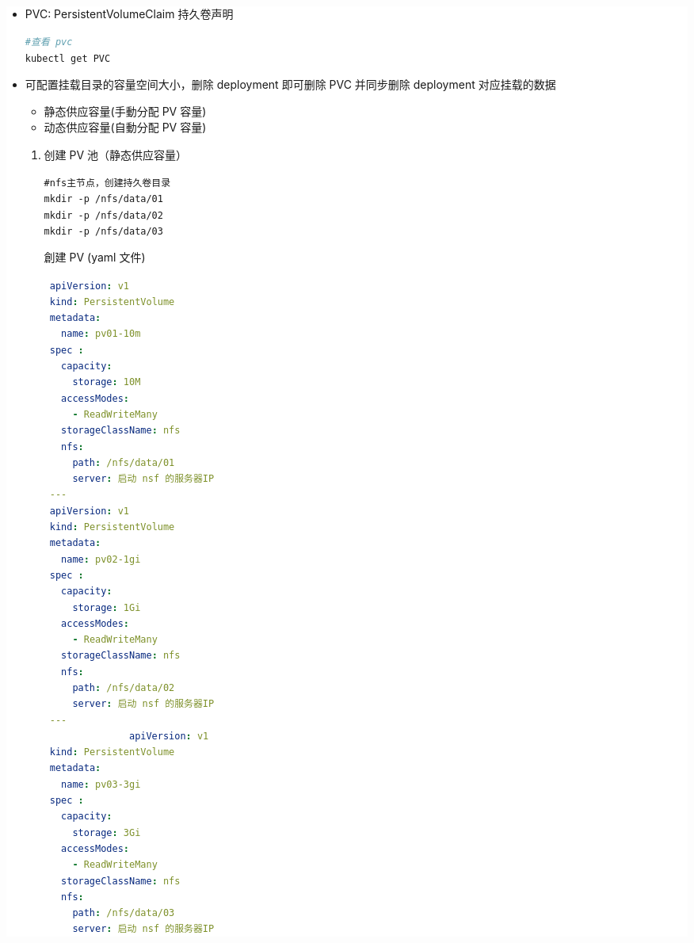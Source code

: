 - PVC: PersistentVolumeClaim 持久卷声明

  ```bash
  #查看 pvc
  kubectl get PVC
  ```

- 可配置挂载目录的容量空间大小，删除 deployment 即可删除 PVC 并同步删除 deployment 对应挂载的数据

  - 静态供应容量(手動分配 PV 容量)
  - 动态供应容量(自動分配 PV 容量)

  1. 创建 PV  池（静态供应容量）

     ```shell
     #nfs主节点，创建持久卷目录
     mkdir -p /nfs/data/01
     mkdir -p /nfs/data/02
     mkdir -p /nfs/data/03
     ```

     創建 PV (yaml 文件)

     ```yaml
      apiVersion: v1
      kind: PersistentVolume
      metadata:
        name: pv01-10m
      spec :
        capacity: 
          storage: 10M
        accessModes:
          - ReadWriteMany
        storageClassName: nfs
        nfs: 
          path: /nfs/data/01
          server: 启动 nsf 的服务器IP
      ---
      apiVersion: v1
      kind: PersistentVolume
      metadata:
        name: pv02-1gi
      spec :
        capacity: 
          storage: 1Gi
        accessModes:
          - ReadWriteMany
        storageClassName: nfs
        nfs: 
          path: /nfs/data/02
          server: 启动 nsf 的服务器IP
      ---
                    apiVersion: v1
      kind: PersistentVolume
      metadata:
        name: pv03-3gi
      spec :
        capacity: 
          storage: 3Gi
        accessModes:
          - ReadWriteMany
        storageClassName: nfs
        nfs: 
          path: /nfs/data/03
          server: 启动 nsf 的服务器IP
     ```
